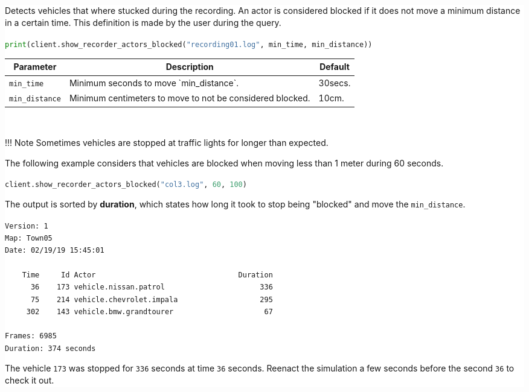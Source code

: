Detects vehicles that where stucked during the recording. An actor is considered blocked if it does not move a minimum distance in a certain time. This definition is made by the user during the query.

```py
print(client.show_recorder_actors_blocked("recording01.log", min_time, min_distance))
```

<table class ="defTable">
<thead>
<th>Parameter</th>
<th>Description</th>
<th>Default</th>
</thead>
<tbody>
<td><code>min_time</code> </td>
<td>Minimum seconds to move `min_distance`.</td>
<td>30secs.</td>
<tr>
<td><code>min_distance</code> </td>
<td>Minimum centimeters to move to not be considered blocked.</td>
<td>10cm.</td>
</tbody>
</table>
<br>

!!! Note
    Sometimes vehicles are stopped at traffic lights for longer than expected.  

The following example considers that vehicles are blocked when moving less than 1 meter during 60 seconds.

```py
client.show_recorder_actors_blocked("col3.log", 60, 100)
```

The output is sorted by __duration__, which states how long it took to stop being "blocked" and move the `min_distance`.

```
Version: 1
Map: Town05
Date: 02/19/19 15:45:01

    Time     Id Actor                                 Duration
      36    173 vehicle.nissan.patrol                      336
      75    214 vehicle.chevrolet.impala                   295
     302    143 vehicle.bmw.grandtourer                     67

Frames: 6985
Duration: 374 seconds
```

The vehicle `173` was stopped for `336` seconds at time `36` seconds. Reenact the simulation a few seconds before the second `36` to check it out.
